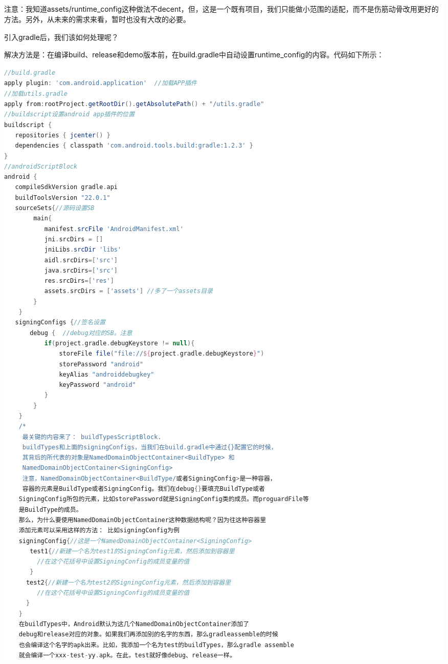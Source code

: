 注意：我知道assets/runtime_config这种做法不decent，但，这是一个既有项目，我们只能做小范围的适配，而不是伤筋动骨改用更好的方法。另外，从未来的需求来看，暂时也没有大改的必要。

引入gradle后，我们该如何处理呢？

解决方法是：在编译build、release和demo版本前，在build.gradle中自动设置runtime_config的内容。代码如下所示：

```groovy
//build.gradle
apply plugin: 'com.android.application'  //加载APP插件
//加载utils.gradle
apply from:rootProject.getRootDir().getAbsolutePath() + "/utils.gradle"
//buildscript设置android app插件的位置
buildscript {
   repositories { jcenter() }
   dependencies { classpath 'com.android.tools.build:gradle:1.2.3' }
}
//androidScriptBlock
android {
   compileSdkVersion gradle.api
   buildToolsVersion "22.0.1"
   sourceSets{//源码设置SB
        main{
           manifest.srcFile 'AndroidManifest.xml'
           jni.srcDirs = []
           jniLibs.srcDir 'libs'
           aidl.srcDirs=['src']
           java.srcDirs=['src']
           res.srcDirs=['res']
           assets.srcDirs = ['assets'] //多了一个assets目录
        }
    }
   signingConfigs {//签名设置
       debug {  //debug对应的SB。注意
           if(project.gradle.debugKeystore != null){
               storeFile file("file://${project.gradle.debugKeystore}")
               storePassword "android"
               keyAlias "androiddebugkey"
               keyPassword "android"
           }
        }
    }
    /*
     最关键的内容来了： buildTypesScriptBlock.
     buildTypes和上面的signingConfigs，当我们在build.gradle中通过{}配置它的时候，
     其背后的所代表的对象是NamedDomainObjectContainer<BuildType> 和
     NamedDomainObjectContainer<SigningConfig>
     注意，NamedDomainObjectContainer<BuildType/或者SigningConfig>是一种容器，
     容器的元素是BuildType或者SigningConfig。我们在debug{}要填充BuildType或者
    SigningConfig所包的元素，比如storePassword就是SigningConfig类的成员。而proguardFile等
    是BuildType的成员。
    那么，为什么要使用NamedDomainObjectContainer这种数据结构呢？因为往这种容器里
    添加元素可以采用这样的方法： 比如signingConfig为例
    signingConfig{//这是一个NamedDomainObjectContainer<SigningConfig>
       test1{//新建一个名为test1的SigningConfig元素，然后添加到容器里
         //在这个花括号中设置SigningConfig的成员变量的值
       }
      test2{//新建一个名为test2的SigningConfig元素，然后添加到容器里
         //在这个花括号中设置SigningConfig的成员变量的值
      }
    }
    在buildTypes中，Android默认为这几个NamedDomainObjectContainer添加了
    debug和release对应的对象。如果我们再添加别的名字的东西，那么gradleassemble的时候
    也会编译这个名字的apk出来。比如，我添加一个名为test的buildTypes，那么gradle assemble
    就会编译一个xxx-test-yy.apk。在此，test就好像debug、release一样。
```